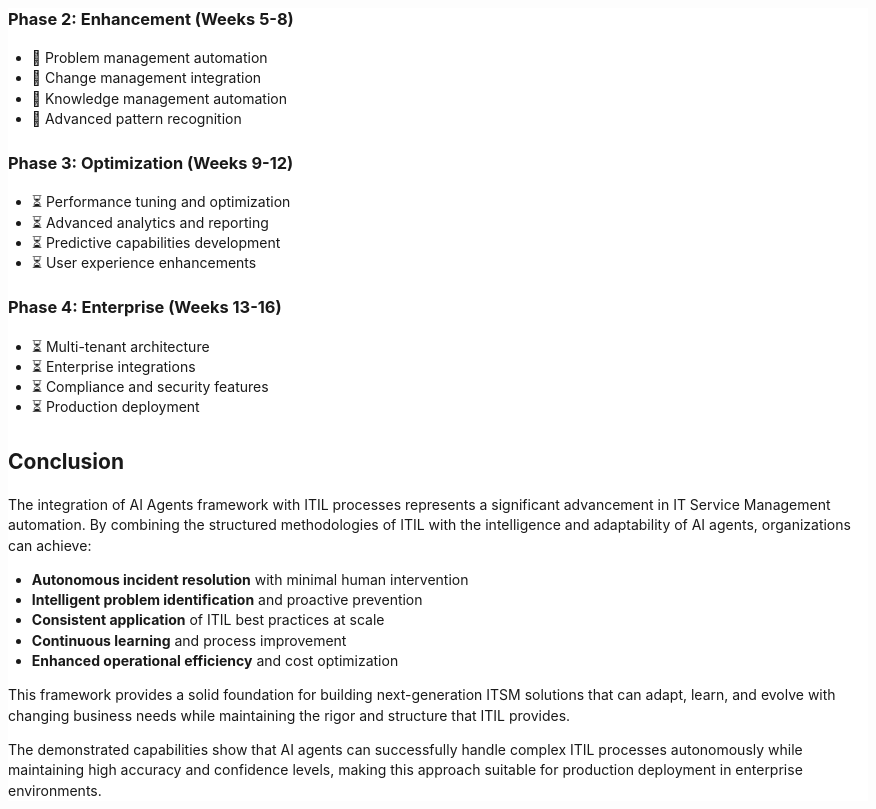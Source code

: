 ### Phase 2: Enhancement (Weeks 5-8)
- 🔄 Problem management automation
- 🔄 Change management integration
- 🔄 Knowledge management automation
- 🔄 Advanced pattern recognition

### Phase 3: Optimization (Weeks 9-12)
- ⏳ Performance tuning and optimization
- ⏳ Advanced analytics and reporting
- ⏳ Predictive capabilities development
- ⏳ User experience enhancements

### Phase 4: Enterprise (Weeks 13-16)
- ⏳ Multi-tenant architecture
- ⏳ Enterprise integrations
- ⏳ Compliance and security features
- ⏳ Production deployment

## Conclusion

The integration of AI Agents framework with ITIL processes represents a significant advancement in IT Service Management automation. By combining the structured methodologies of ITIL with the intelligence and adaptability of AI agents, organizations can achieve:

- **Autonomous incident resolution** with minimal human intervention
- **Intelligent problem identification** and proactive prevention
- **Consistent application** of ITIL best practices at scale
- **Continuous learning** and process improvement
- **Enhanced operational efficiency** and cost optimization

This framework provides a solid foundation for building next-generation ITSM solutions that can adapt, learn, and evolve with changing business needs while maintaining the rigor and structure that ITIL provides.

The demonstrated capabilities show that AI agents can successfully handle complex ITIL processes autonomously while maintaining high accuracy and confidence levels, making this approach suitable for production deployment in enterprise environments.